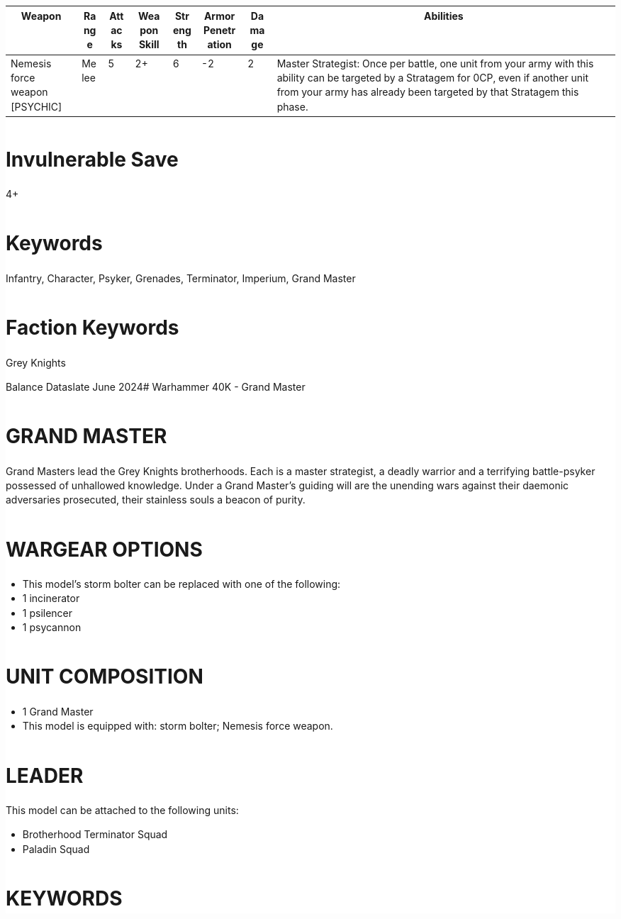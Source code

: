 |Weapon|Range|Attacks|Weapon Skill|Strength|Armor Penetration|Damage|Abilities|
|---|---|---|---|---|---|---|---|
|Nemesis force weapon [PSYCHIC]|Melee|5|2+|6|-2|2|Master Strategist: Once per battle, one unit from your army with this ability can be targeted by a Stratagem for 0CP, even if another unit from your army has already been targeted by that Stratagem this phase.|

# Invulnerable Save

4+

# Keywords

Infantry, Character, Psyker, Grenades, Terminator, Imperium, Grand Master

# Faction Keywords

Grey Knights

Balance Dataslate June 2024# Warhammer 40K - Grand Master

# GRAND MASTER

Grand Masters lead the Grey Knights brotherhoods. Each is a master strategist, a deadly warrior and a terrifying battle-psyker possessed of unhallowed knowledge. Under a Grand Master’s guiding will are the unending wars against their daemonic adversaries prosecuted, their stainless souls a beacon of purity.

# WARGEAR OPTIONS

- This model’s storm bolter can be replaced with one of the following:
- 1 incinerator
- 1 psilencer
- 1 psycannon

# UNIT COMPOSITION

- 1 Grand Master
- This model is equipped with: storm bolter; Nemesis force weapon.

# LEADER

This model can be attached to the following units:

- Brotherhood Terminator Squad
- Paladin Squad

# KEYWORDS
